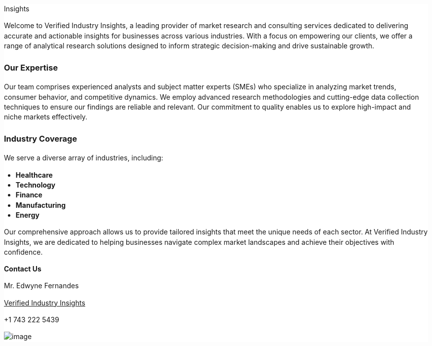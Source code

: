 Insights</h3><p>Welcome to Verified Industry Insights, a leading provider of market research and consulting services dedicated to delivering accurate and actionable insights for businesses across various industries. With a focus on empowering our clients, we offer a range of analytical research solutions designed to inform strategic decision-making and drive sustainable growth.</p><h3>Our Expertise</h3><p>Our team comprises experienced analysts and subject matter experts (SMEs) who specialize in analyzing market trends, consumer behavior, and competitive dynamics. We employ advanced research methodologies and cutting-edge data collection techniques to ensure our findings are reliable and relevant. Our commitment to quality enables us to explore high-impact and niche markets effectively.</p><h3>Industry Coverage</h3><p>We serve a diverse array of industries, including:</p><ul><li><strong>Healthcare</strong></li><li><strong>Technology</strong></li><li><strong>Finance</strong></li><li><strong>Manufacturing</strong></li><li><strong>Energy</strong></li></ul><p>Our comprehensive approach allows us to provide tailored insights that meet the unique needs of each sector. At Verified Industry Insights, we are dedicated to helping businesses navigate complex market landscapes and achieve their objectives with confidence.</p><p><strong>Contact Us</strong></p><p>Mr. Edwyne Fernandes</p><p><a href="https://www.verifiedindustryinsights.com/">Verified Industry Insights</a></p><p>+1 743 222 5439</p>
![image](https://github.com/user-attachments/assets/95bf938d-555a-46f6-b909-77862fc62e77)
